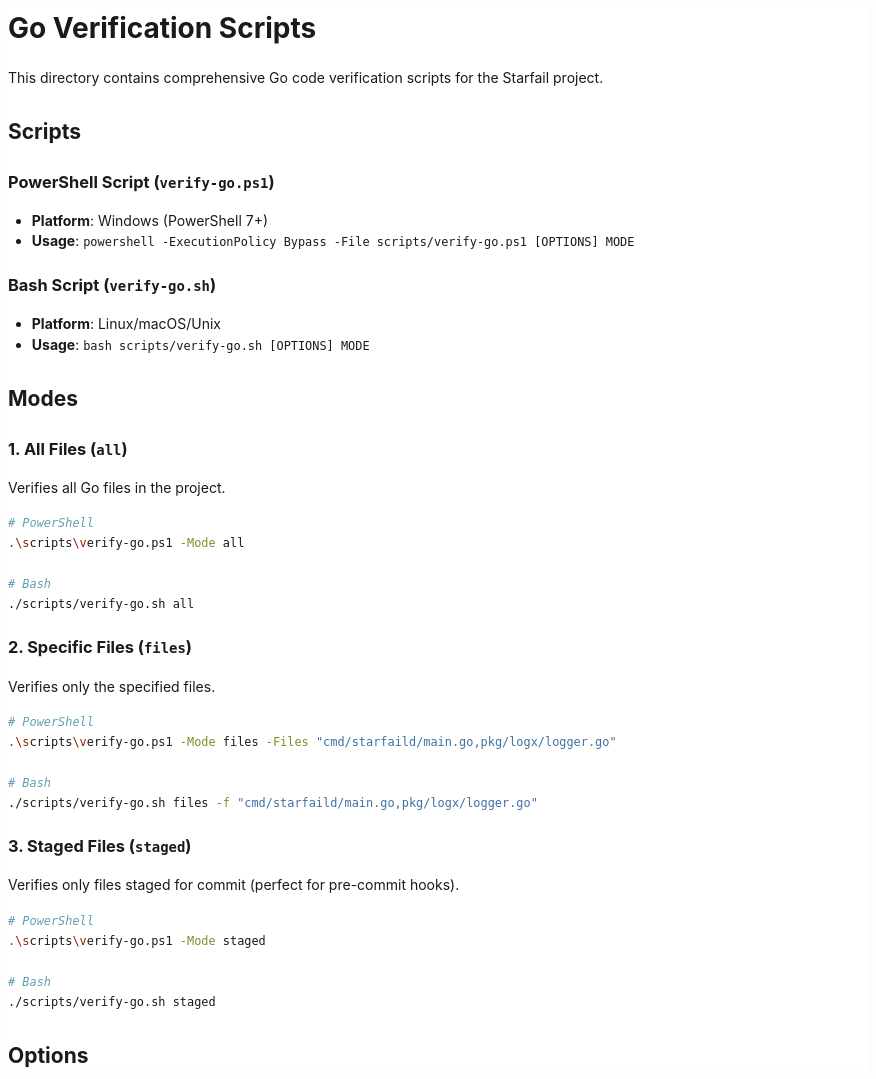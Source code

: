 # Go Verification Scripts

This directory contains comprehensive Go code verification scripts for the Starfail project.

## Scripts

### PowerShell Script (`verify-go.ps1`)
- **Platform**: Windows (PowerShell 7+)
- **Usage**: `powershell -ExecutionPolicy Bypass -File scripts/verify-go.ps1 [OPTIONS] MODE`

### Bash Script (`verify-go.sh`)
- **Platform**: Linux/macOS/Unix
- **Usage**: `bash scripts/verify-go.sh [OPTIONS] MODE`

## Modes

### 1. All Files (`all`)
Verifies all Go files in the project.

```bash
# PowerShell
.\scripts\verify-go.ps1 -Mode all

# Bash
./scripts/verify-go.sh all
```

### 2. Specific Files (`files`)
Verifies only the specified files.

```bash
# PowerShell
.\scripts\verify-go.ps1 -Mode files -Files "cmd/starfaild/main.go,pkg/logx/logger.go"

# Bash
./scripts/verify-go.sh files -f "cmd/starfaild/main.go,pkg/logx/logger.go"
```

### 3. Staged Files (`staged`)
Verifies only files staged for commit (perfect for pre-commit hooks).

```bash
# PowerShell
.\scripts\verify-go.ps1 -Mode staged

# Bash
./scripts/verify-go.sh staged
```

## Options
